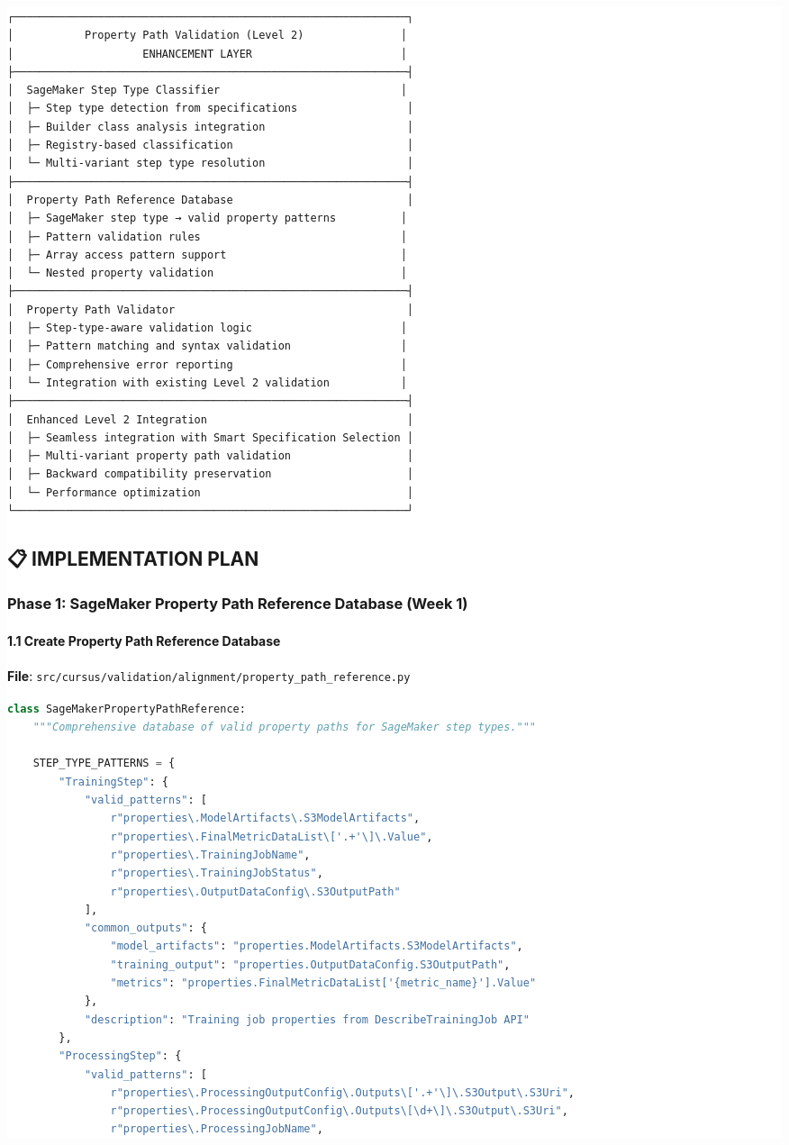 ```
┌─────────────────────────────────────────────────────────────┐
│           Property Path Validation (Level 2)               │
│                    ENHANCEMENT LAYER                       │
├─────────────────────────────────────────────────────────────┤
│  SageMaker Step Type Classifier                            │
│  ├─ Step type detection from specifications                 │
│  ├─ Builder class analysis integration                      │
│  ├─ Registry-based classification                           │
│  └─ Multi-variant step type resolution                      │
├─────────────────────────────────────────────────────────────┤
│  Property Path Reference Database                           │
│  ├─ SageMaker step type → valid property patterns          │
│  ├─ Pattern validation rules                               │
│  ├─ Array access pattern support                           │
│  └─ Nested property validation                             │
├─────────────────────────────────────────────────────────────┤
│  Property Path Validator                                    │
│  ├─ Step-type-aware validation logic                       │
│  ├─ Pattern matching and syntax validation                 │
│  ├─ Comprehensive error reporting                          │
│  └─ Integration with existing Level 2 validation           │
├─────────────────────────────────────────────────────────────┤
│  Enhanced Level 2 Integration                               │
│  ├─ Seamless integration with Smart Specification Selection │
│  ├─ Multi-variant property path validation                  │
│  ├─ Backward compatibility preservation                     │
│  └─ Performance optimization                                │
└─────────────────────────────────────────────────────────────┘
```

## 📋 **IMPLEMENTATION PLAN**

### Phase 1: SageMaker Property Path Reference Database (Week 1)

#### 1.1 Create Property Path Reference Database
**File**: `src/cursus/validation/alignment/property_path_reference.py`

```python
class SageMakerPropertyPathReference:
    """Comprehensive database of valid property paths for SageMaker step types."""
    
    STEP_TYPE_PATTERNS = {
        "TrainingStep": {
            "valid_patterns": [
                r"properties\.ModelArtifacts\.S3ModelArtifacts",
                r"properties\.FinalMetricDataList\['.+'\]\.Value",
                r"properties\.TrainingJobName",
                r"properties\.TrainingJobStatus",
                r"properties\.OutputDataConfig\.S3OutputPath"
            ],
            "common_outputs": {
                "model_artifacts": "properties.ModelArtifacts.S3ModelArtifacts",
                "training_output": "properties.OutputDataConfig.S3OutputPath",
                "metrics": "properties.FinalMetricDataList['{metric_name}'].Value"
            },
            "description": "Training job properties from DescribeTrainingJob API"
        },
        "ProcessingStep": {
            "valid_patterns": [
                r"properties\.ProcessingOutputConfig\.Outputs\['.+'\]\.S3Output\.S3Uri",
                r"properties\.ProcessingOutputConfig\.Outputs\[\d+\]\.S3Output\.S3Uri",
                r"properties\.ProcessingJobName",
```